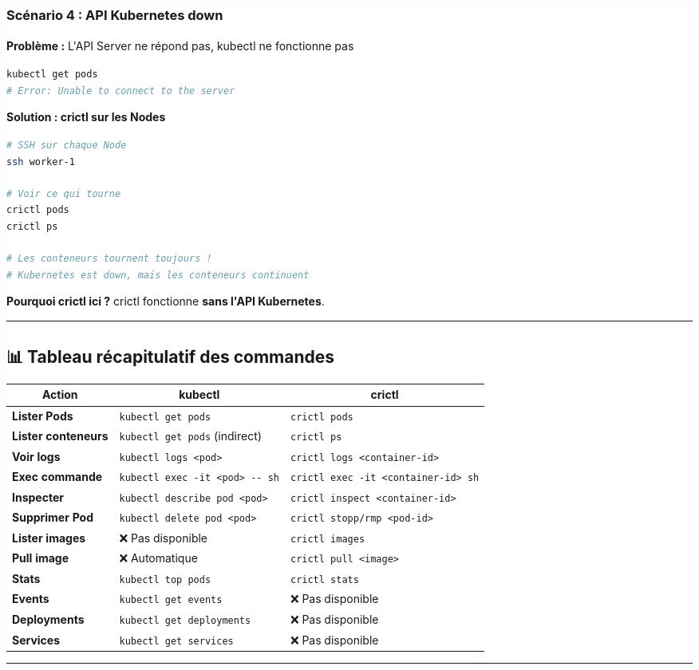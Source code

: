 ### Scénario 4 : API Kubernetes down

**Problème :** L'API Server ne répond pas, kubectl ne fonctionne pas

```bash
kubectl get pods
# Error: Unable to connect to the server
```

**Solution : crictl sur les Nodes**
```bash
# SSH sur chaque Node
ssh worker-1

# Voir ce qui tourne
crictl pods
crictl ps

# Les conteneurs tournent toujours !
# Kubernetes est down, mais les conteneurs continuent
```

**Pourquoi crictl ici ?** crictl fonctionne **sans l'API Kubernetes**.

---

## 📊 Tableau récapitulatif des commandes

| Action | kubectl | crictl |
|--------|---------|--------|
| **Lister Pods** | `kubectl get pods` | `crictl pods` |
| **Lister conteneurs** | `kubectl get pods` (indirect) | `crictl ps` |
| **Voir logs** | `kubectl logs <pod>` | `crictl logs <container-id>` |
| **Exec commande** | `kubectl exec -it <pod> -- sh` | `crictl exec -it <container-id> sh` |
| **Inspecter** | `kubectl describe pod <pod>` | `crictl inspect <container-id>` |
| **Supprimer Pod** | `kubectl delete pod <pod>` | `crictl stopp/rmp <pod-id>` |
| **Lister images** | ❌ Pas disponible | `crictl images` |
| **Pull image** | ❌ Automatique | `crictl pull <image>` |
| **Stats** | `kubectl top pods` | `crictl stats` |
| **Events** | `kubectl get events` | ❌ Pas disponible |
| **Deployments** | `kubectl get deployments` | ❌ Pas disponible |
| **Services** | `kubectl get services` | ❌ Pas disponible |

---
